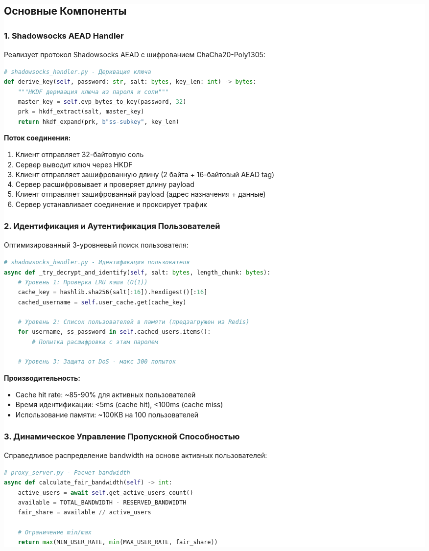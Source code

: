 ```
```

## Основные Компоненты

### 1. Shadowsocks AEAD Handler

Реализует протокол Shadowsocks AEAD с шифрованием ChaCha20-Poly1305:

```python
# shadowsocks_handler.py - Деривация ключа
def derive_key(self, password: str, salt: bytes, key_len: int) -> bytes:
    """HKDF деривация ключа из пароля и соли"""
    master_key = self.evp_bytes_to_key(password, 32)
    prk = hkdf_extract(salt, master_key)
    return hkdf_expand(prk, b"ss-subkey", key_len)
```

**Поток соединения:**
1. Клиент отправляет 32-байтовую соль
2. Сервер выводит ключ через HKDF
3. Клиент отправляет зашифрованную длину (2 байта + 16-байтовый AEAD tag)
4. Сервер расшифровывает и проверяет длину payload
5. Клиент отправляет зашифрованный payload (адрес назначения + данные)
6. Сервер устанавливает соединение и проксирует трафик

### 2. Идентификация и Аутентификация Пользователей

Оптимизированный 3-уровневый поиск пользователя:

```python
# shadowsocks_handler.py - Идентификация пользователя
async def _try_decrypt_and_identify(self, salt: bytes, length_chunk: bytes):
    # Уровень 1: Проверка LRU кэша (O(1))
    cache_key = hashlib.sha256(salt[:16]).hexdigest()[:16]
    cached_username = self.user_cache.get(cache_key)
    
    # Уровень 2: Список пользователей в памяти (предзагружен из Redis)
    for username, ss_password in self.cached_users.items():
        # Попытка расшифровки с этим паролем
        
    # Уровень 3: Защита от DoS - макс 300 попыток
```

**Производительность:**
- Cache hit rate: ~85-90% для активных пользователей
- Время идентификации: <5ms (cache hit), <100ms (cache miss)
- Использование памяти: ~100KB на 100 пользователей

### 3. Динамическое Управление Пропускной Способностью

Справедливое распределение bandwidth на основе активных пользователей:

```python
# proxy_server.py - Расчет bandwidth
async def calculate_fair_bandwidth(self) -> int:
    active_users = await self.get_active_users_count()
    available = TOTAL_BANDWIDTH - RESERVED_BANDWIDTH
    fair_share = available // active_users
    
    # Ограничение min/max
    return max(MIN_USER_RATE, min(MAX_USER_RATE, fair_share))
```
